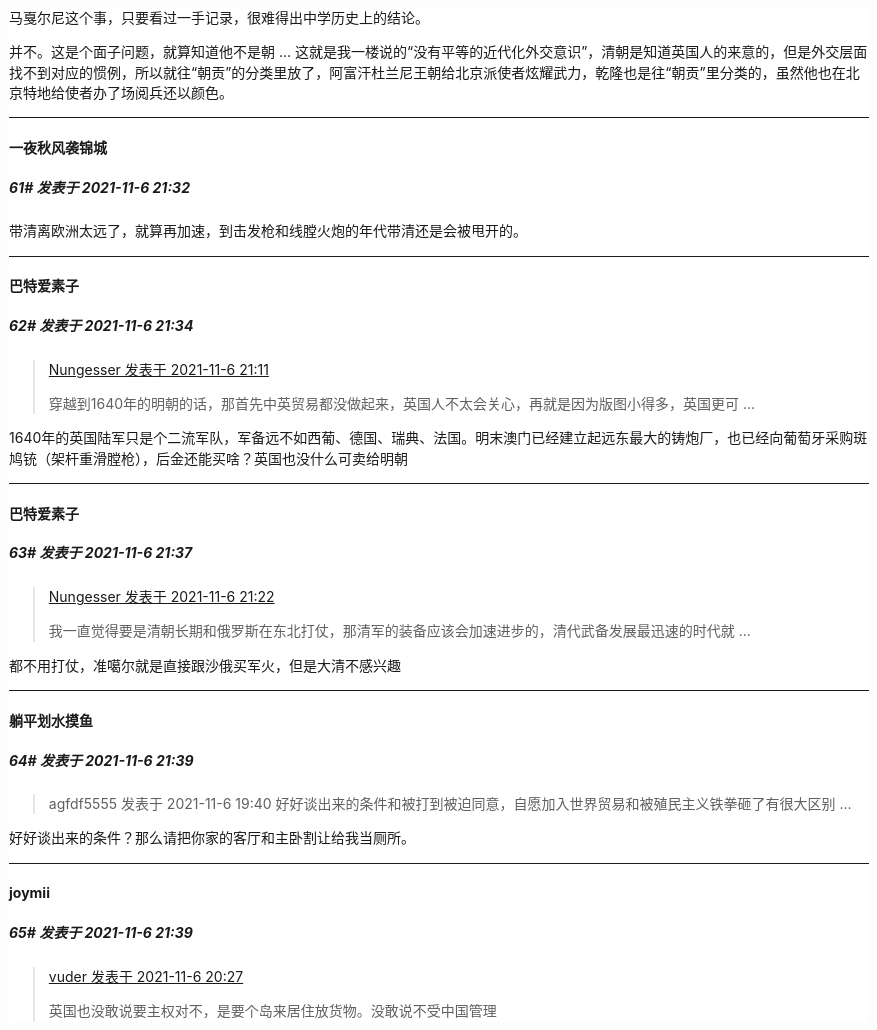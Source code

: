 马戛尔尼这个事，只要看过一手记录，很难得出中学历史上的结论。

并不。这是个面子问题，就算知道他不是朝 ...</blockquote>
这就是我一楼说的“没有平等的近代化外交意识”，清朝是知道英国人的来意的，但是外交层面找不到对应的惯例，所以就往“朝贡”的分类里放了，阿富汗杜兰尼王朝给北京派使者炫耀武力，乾隆也是往“朝贡”里分类的，虽然他也在北京特地给使者办了场阅兵还以颜色。



*****

####  一夜秋风袭锦城  
##### 61#       发表于 2021-11-6 21:32

带清离欧洲太远了，就算再加速，到击发枪和线膛火炮的年代带清还是会被甩开的。

*****

####  巴特爱素子  
##### 62#       发表于 2021-11-6 21:34

<blockquote><a href="httphttps://bbs.saraba1st.com/2b/forum.php?mod=redirect&amp;goto=findpost&amp;pid=53442611&amp;ptid=2036117" target="_blank">Nungesser 发表于 2021-11-6 21:11</a>

穿越到1640年的明朝的话，那首先中英贸易都没做起来，英国人不太会关心，再就是因为版图小得多，英国更可 ...</blockquote>
1640年的英国陆军只是个二流军队，军备远不如西葡、德国、瑞典、法国。明末澳门已经建立起远东最大的铸炮厂，也已经向葡萄牙采购斑鸠铳（架杆重滑膛枪），后金还能买啥？英国也没什么可卖给明朝

*****

####  巴特爱素子  
##### 63#       发表于 2021-11-6 21:37

<blockquote><a href="httphttps://bbs.saraba1st.com/2b/forum.php?mod=redirect&amp;goto=findpost&amp;pid=53442757&amp;ptid=2036117" target="_blank">Nungesser 发表于 2021-11-6 21:22</a>

我一直觉得要是清朝长期和俄罗斯在东北打仗，那清军的装备应该会加速进步的，清代武备发展最迅速的时代就 ...</blockquote>
都不用打仗，准噶尔就是直接跟沙俄买军火，但是大清不感兴趣

*****

####  躺平划水摸鱼  
##### 64#       发表于 2021-11-6 21:39

<blockquote>agfdf5555 发表于 2021-11-6 19:40
好好谈出来的条件和被打到被迫同意，自愿加入世界贸易和被殖民主义铁拳砸了有很大区别 ...</blockquote>
好好谈出来的条件？那么请把你家的客厅和主卧割让给我当厕所。

*****

####  joymii  
##### 65#       发表于 2021-11-6 21:39

<blockquote><a href="httphttps://bbs.saraba1st.com/2b/forum.php?mod=redirect&amp;goto=findpost&amp;pid=53442036&amp;ptid=2036117" target="_blank">vuder 发表于 2021-11-6 20:27</a>

英国也没敢说要主权对不，是要个岛来居住放货物。没敢说不受中国管理
